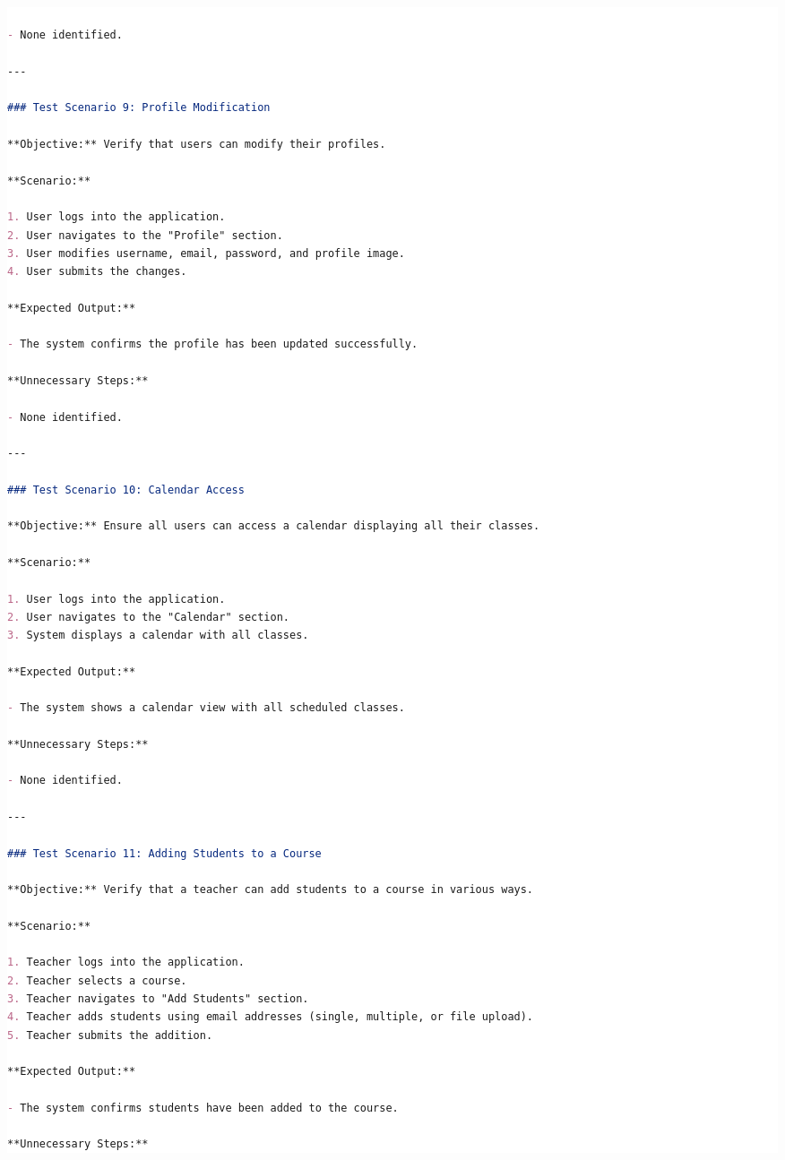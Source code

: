 ```markdown

- None identified.

---

### Test Scenario 9: Profile Modification

**Objective:** Verify that users can modify their profiles.

**Scenario:**

1. User logs into the application.
2. User navigates to the "Profile" section.
3. User modifies username, email, password, and profile image.
4. User submits the changes.

**Expected Output:**

- The system confirms the profile has been updated successfully.

**Unnecessary Steps:**

- None identified.

---

### Test Scenario 10: Calendar Access

**Objective:** Ensure all users can access a calendar displaying all their classes.

**Scenario:**

1. User logs into the application.
2. User navigates to the "Calendar" section.
3. System displays a calendar with all classes.

**Expected Output:**

- The system shows a calendar view with all scheduled classes.

**Unnecessary Steps:**

- None identified.

---

### Test Scenario 11: Adding Students to a Course

**Objective:** Verify that a teacher can add students to a course in various ways.

**Scenario:**

1. Teacher logs into the application.
2. Teacher selects a course.
3. Teacher navigates to "Add Students" section.
4. Teacher adds students using email addresses (single, multiple, or file upload).
5. Teacher submits the addition.

**Expected Output:**

- The system confirms students have been added to the course.

**Unnecessary Steps:**
```